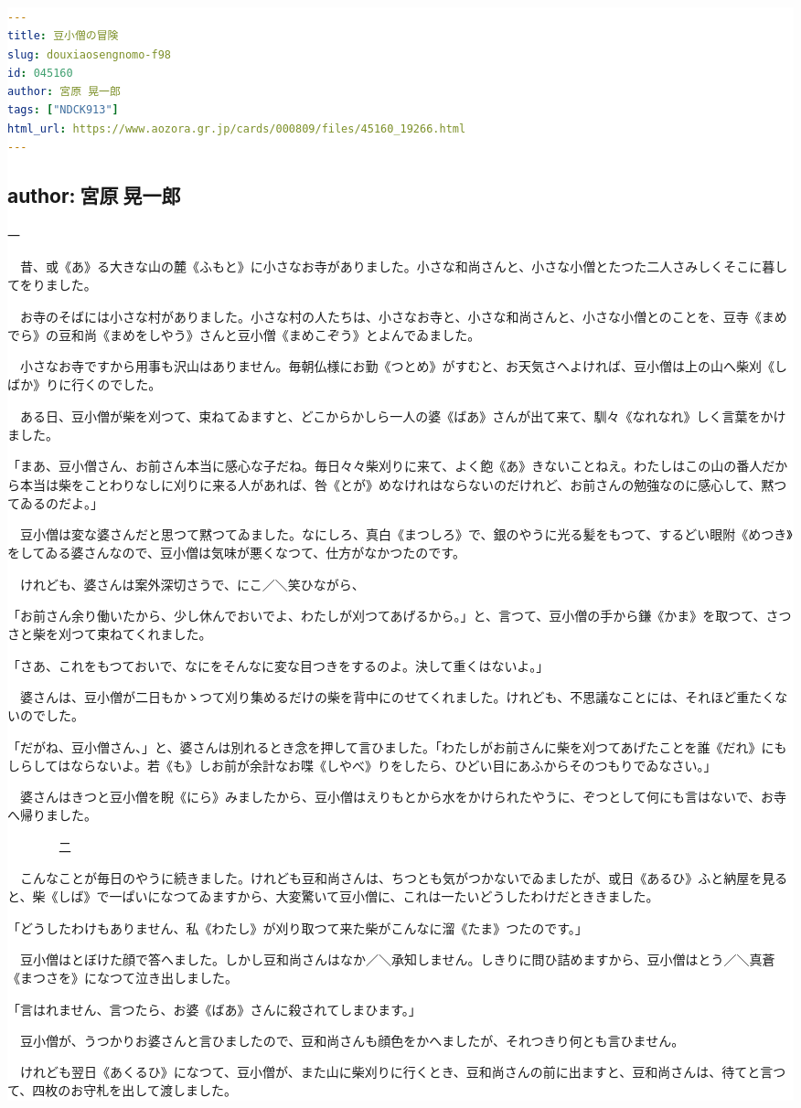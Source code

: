 ```yaml
---
title: 豆小僧の冒険
slug: douxiaosengnomo-f98
id: 045160
author: 宮原 晃一郎
tags: ["NDCK913"]
html_url: https://www.aozora.gr.jp/cards/000809/files/45160_19266.html
---
```


## author: 宮原 晃一郎

一



　昔、或《あ》る大きな山の麓《ふもと》に小さなお寺がありました。小さな和尚さんと、小さな小僧とたつた二人さみしくそこに暮してをりました。

　お寺のそばには小さな村がありました。小さな村の人たちは、小さなお寺と、小さな和尚さんと、小さな小僧とのことを、豆寺《まめでら》の豆和尚《まめをしやう》さんと豆小僧《まめこぞう》とよんでゐました。

　小さなお寺ですから用事も沢山はありません。毎朝仏様にお勤《つとめ》がすむと、お天気さへよければ、豆小僧は上の山へ柴刈《しばか》りに行くのでした。

　ある日、豆小僧が柴を刈つて、束ねてゐますと、どこからかしら一人の婆《ばあ》さんが出て来て、馴々《なれなれ》しく言葉をかけました。

「まあ、豆小僧さん、お前さん本当に感心な子だね。毎日々々柴刈りに来て、よく飽《あ》きないことねえ。わたしはこの山の番人だから本当は柴をことわりなしに刈りに来る人があれば、咎《とが》めなけれはならないのだけれど、お前さんの勉強なのに感心して、黙つてゐるのだよ。」

　豆小僧は変な婆さんだと思つて黙つてゐました。なにしろ、真白《まつしろ》で、銀のやうに光る髪をもつて、するどい眼附《めつき》をしてゐる婆さんなので、豆小僧は気味が悪くなつて、仕方がなかつたのです。

　けれども、婆さんは案外深切さうで、にこ／＼笑ひながら、

「お前さん余り働いたから、少し休んでおいでよ、わたしが刈つてあげるから。」と、言つて、豆小僧の手から鎌《かま》を取つて、さつさと柴を刈つて束ねてくれました。

「さあ、これをもつておいで、なにをそんなに変な目つきをするのよ。決して重くはないよ。」

　婆さんは、豆小僧が二日もかゝつて刈り集めるだけの柴を背中にのせてくれました。けれども、不思議なことには、それほど重たくないのでした。

「だがね、豆小僧さん、」と、婆さんは別れるとき念を押して言ひました。「わたしがお前さんに柴を刈つてあげたことを誰《だれ》にもしらしてはならないよ。若《も》しお前が余計なお喋《しやべ》りをしたら、ひどい目にあふからそのつもりでゐなさい。」

　婆さんはきつと豆小僧を睨《にら》みましたから、豆小僧はえりもとから水をかけられたやうに、ぞつとして何にも言はないで、お寺へ帰りました。





　　　　二



　こんなことが毎日のやうに続きました。けれども豆和尚さんは、ちつとも気がつかないでゐましたが、或日《あるひ》ふと納屋を見ると、柴《しば》で一ぱいになつてゐますから、大変驚いて豆小僧に、これは一たいどうしたわけだとききました。

「どうしたわけもありません、私《わたし》が刈り取つて来た柴がこんなに溜《たま》つたのです。」

　豆小僧はとぼけた顔で答へました。しかし豆和尚さんはなか／＼承知しません。しきりに問ひ詰めますから、豆小僧はとう／＼真蒼《まつさを》になつて泣き出しました。

「言はれません、言つたら、お婆《ばあ》さんに殺されてしまひます。」

　豆小僧が、うつかりお婆さんと言ひましたので、豆和尚さんも顔色をかへましたが、それつきり何とも言ひません。

　けれども翌日《あくるひ》になつて、豆小僧が、また山に柴刈りに行くとき、豆和尚さんの前に出ますと、豆和尚さんは、待てと言つて、四枚のお守札を出して渡しました。
